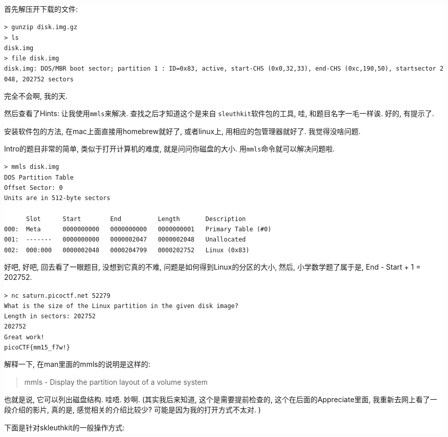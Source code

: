 首先解压开下载的文件: 

```shell
> gunzip disk.img.gz
> ls
disk.img
> file disk.img 
disk.img: DOS/MBR boot sector; partition 1 : ID=0x83, active, start-CHS (0x0,32,33), end-CHS (0xc,190,50), startsector 2048, 202752 sectors
```

完全不会啊, 我的天. 

然后查看了Hints: 让我使用`mmls`来解决. 查找之后才知道这个是来自
`sleuthkit`软件包的工具, 哇, 和题目名字一毛一样诶. 好的, 有提示了. 

安装软件包的方法, 在mac上面直接用homebrew就好了, 或者linux上, 
用相应的包管理器就好了. 我觉得没啥问题. 

Intro的题目非常的简单, 类似于打开计算机的难度, 就是问问你磁盘的大小. 
用`mmls`命令就可以解决问题啦. 

```shell
> mmls disk.img
DOS Partition Table
Offset Sector: 0
Units are in 512-byte sectors

      Slot      Start        End          Length       Description
000:  Meta      0000000000   0000000000   0000000001   Primary Table (#0)
001:  -------   0000000000   0000002047   0000002048   Unallocated
002:  000:000   0000002048   0000204799   0000202752   Linux (0x83)
```

好吧, 好吧, 回去看了一眼题目, 没想到它真的不难, 
问题是如何得到Linux的分区的大小, 然后, 小学数学题了属于是, 
End - Start + 1 = 202752. 

```shell
> nc saturn.picoctf.net 52279
What is the size of the Linux partition in the given disk image?
Length in sectors: 202752
202752
Great work!
picoCTF{mm15_f7w!}
```

解释一下, 在man里面的mmls的说明是这样的: 

> mmls - Display the partition layout of a volume system

也就是说, 它可以列出磁盘结构. 哇唔. 妙啊. 
(其实我后来知道, 这个是需要提前检查的, 这个在后面的Appreciate里面, 
我重新去网上看了一段介绍的影片, 真的是, 感觉相关的介绍比较少? 
可能是因为我的打开方式不太对. )

下面是针对skleuthkit的一般操作方式: 
